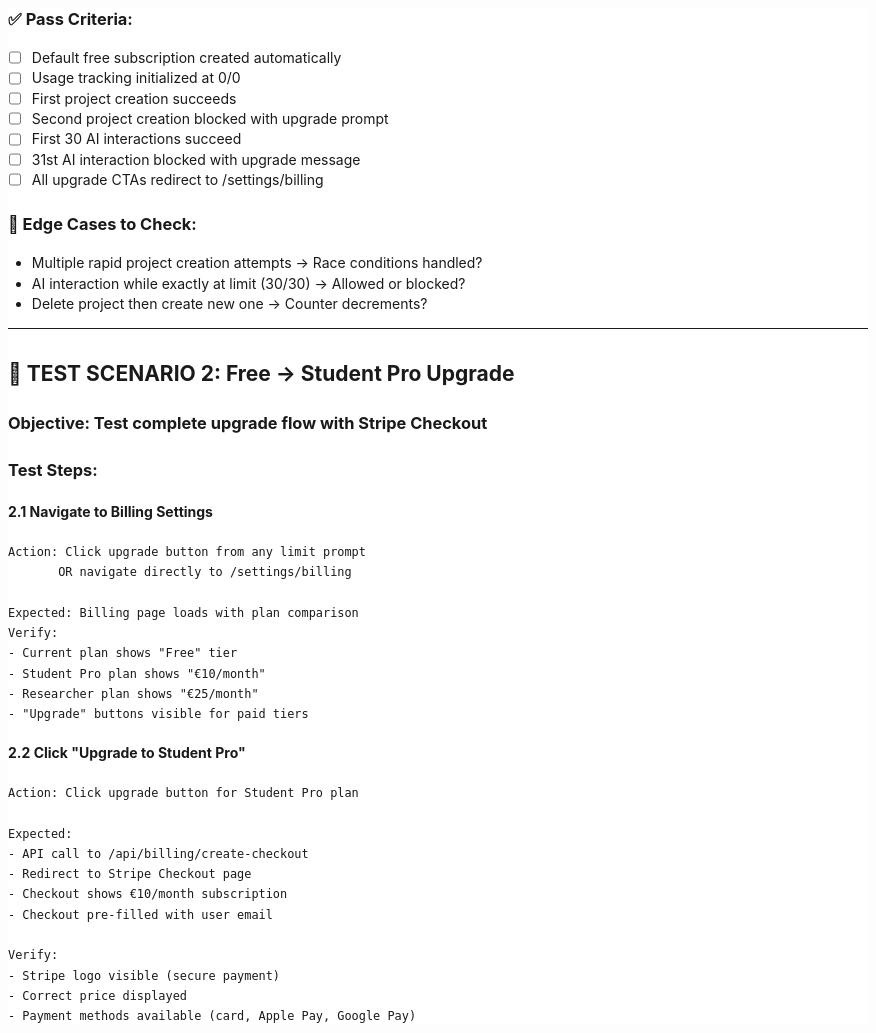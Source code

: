 ### **✅ Pass Criteria:**
- [ ] Default free subscription created automatically
- [ ] Usage tracking initialized at 0/0
- [ ] First project creation succeeds
- [ ] Second project creation blocked with upgrade prompt
- [ ] First 30 AI interactions succeed
- [ ] 31st AI interaction blocked with upgrade message
- [ ] All upgrade CTAs redirect to /settings/billing

### **📝 Edge Cases to Check:**
- Multiple rapid project creation attempts → Race conditions handled?
- AI interaction while exactly at limit (30/30) → Allowed or blocked?
- Delete project then create new one → Counter decrements?

---

## 🧪 TEST SCENARIO 2: Free → Student Pro Upgrade

### **Objective:** Test complete upgrade flow with Stripe Checkout

### **Test Steps:**

#### 2.1 Navigate to Billing Settings
```
Action: Click upgrade button from any limit prompt
       OR navigate directly to /settings/billing

Expected: Billing page loads with plan comparison
Verify:
- Current plan shows "Free" tier
- Student Pro plan shows "€10/month"
- Researcher plan shows "€25/month"
- "Upgrade" buttons visible for paid tiers
```

#### 2.2 Click "Upgrade to Student Pro"
```
Action: Click upgrade button for Student Pro plan

Expected:
- API call to /api/billing/create-checkout
- Redirect to Stripe Checkout page
- Checkout shows €10/month subscription
- Checkout pre-filled with user email

Verify:
- Stripe logo visible (secure payment)
- Correct price displayed
- Payment methods available (card, Apple Pay, Google Pay)
```
